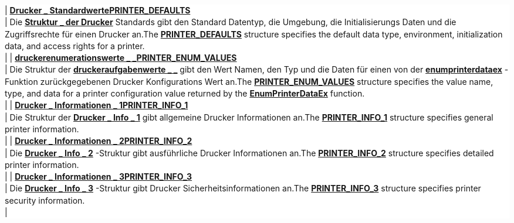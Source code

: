 | [<span data-ttu-id="cf206-161">**Drucker \_ Standardwerte**</span><span class="sxs-lookup"><span data-stu-id="cf206-161">**PRINTER\_DEFAULTS**</span></span>](printer-defaults.md)<br/>                         | <span data-ttu-id="cf206-162">Die [**Struktur \_ der Drucker**](/windows/desktop/printdocs/printer-defaults) Standards gibt den Standard Datentyp, die Umgebung, die Initialisierungs Daten und die Zugriffsrechte für einen Drucker an.</span><span class="sxs-lookup"><span data-stu-id="cf206-162">The [**PRINTER\_DEFAULTS**](/windows/desktop/printdocs/printer-defaults) structure specifies the default data type, environment, initialization data, and access rights for a printer.</span></span><br/>                                                                                                                                                                                                                                                                                                                                                       |
| [<span data-ttu-id="cf206-163">**druckerenumerationswerte \_ \_**</span><span class="sxs-lookup"><span data-stu-id="cf206-163">**PRINTER\_ENUM\_VALUES**</span></span>](printer-enum-values.md)<br/>                  | <span data-ttu-id="cf206-164">Die Struktur der [**druckeraufgabenwerte \_ \_**](/windows/desktop/printdocs/printer-enum-values) gibt den Wert Namen, den Typ und die Daten für einen von der [**enumprinterdataex**](enumprinterdataex.md) -Funktion zurückgegebenen Drucker Konfigurations Wert an.</span><span class="sxs-lookup"><span data-stu-id="cf206-164">The [**PRINTER\_ENUM\_VALUES**](/windows/desktop/printdocs/printer-enum-values) structure specifies the value name, type, and data for a printer configuration value returned by the [**EnumPrinterDataEx**](enumprinterdataex.md) function.</span></span><br/>                                                                                                                                                                                                                                                                                                |
| [<span data-ttu-id="cf206-165">**Drucker \_ Informationen \_ 1**</span><span class="sxs-lookup"><span data-stu-id="cf206-165">**PRINTER\_INFO\_1**</span></span>](printer-info-1.md)<br/>                            | <span data-ttu-id="cf206-166">Die Struktur der [**Drucker \_ Info \_ 1**](/windows/desktop/printdocs/printer-info-1) gibt allgemeine Drucker Informationen an.</span><span class="sxs-lookup"><span data-stu-id="cf206-166">The [**PRINTER\_INFO\_1**](/windows/desktop/printdocs/printer-info-1) structure specifies general printer information.</span></span><br/>                                                                                                                                                                                                                                                                                                                                                                                                                       |
| [<span data-ttu-id="cf206-167">**Drucker \_ Informationen \_ 2**</span><span class="sxs-lookup"><span data-stu-id="cf206-167">**PRINTER\_INFO\_2**</span></span>](printer-info-2.md)<br/>                            | <span data-ttu-id="cf206-168">Die [**Drucker \_ Info \_ 2**](/windows/desktop/printdocs/printer-info-2) -Struktur gibt ausführliche Drucker Informationen an.</span><span class="sxs-lookup"><span data-stu-id="cf206-168">The [**PRINTER\_INFO\_2**](/windows/desktop/printdocs/printer-info-2) structure specifies detailed printer information.</span></span><br/>                                                                                                                                                                                                                                                                                                                                                                                                                      |
| [<span data-ttu-id="cf206-169">**Drucker \_ Informationen \_ 3**</span><span class="sxs-lookup"><span data-stu-id="cf206-169">**PRINTER\_INFO\_3**</span></span>](printer-info-3.md)<br/>                            | <span data-ttu-id="cf206-170">Die [**Drucker \_ Info \_ 3**](/windows/desktop/printdocs/printer-info-3) -Struktur gibt Drucker Sicherheitsinformationen an.</span><span class="sxs-lookup"><span data-stu-id="cf206-170">The [**PRINTER\_INFO\_3**](/windows/desktop/printdocs/printer-info-3) structure specifies printer security information.</span></span><br/>                                                                                                                                                                                                                                                                                                                                                                                                                      |